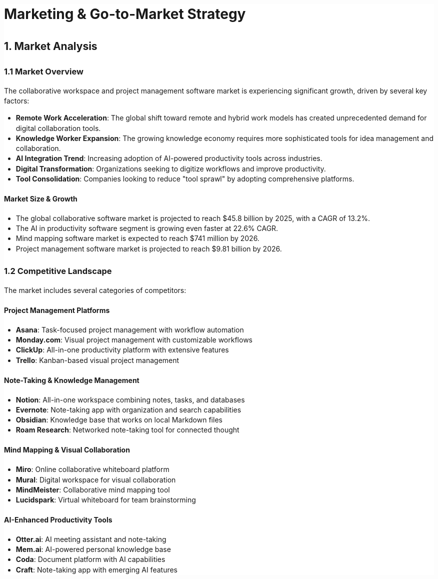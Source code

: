 # Marketing & Go-to-Market Strategy

## 1. Market Analysis

### 1.1 Market Overview

The collaborative workspace and project management software market is experiencing significant growth, driven by several key factors:

- **Remote Work Acceleration**: The global shift toward remote and hybrid work models has created unprecedented demand for digital collaboration tools.
- **Knowledge Worker Expansion**: The growing knowledge economy requires more sophisticated tools for idea management and collaboration.
- **AI Integration Trend**: Increasing adoption of AI-powered productivity tools across industries.
- **Digital Transformation**: Organizations seeking to digitize workflows and improve productivity.
- **Tool Consolidation**: Companies looking to reduce "tool sprawl" by adopting comprehensive platforms.

#### Market Size & Growth
- The global collaborative software market is projected to reach $45.8 billion by 2025, with a CAGR of 13.2%.
- The AI in productivity software segment is growing even faster at 22.6% CAGR.
- Mind mapping software market is expected to reach $741 million by 2026.
- Project management software market is projected to reach $9.81 billion by 2026.

### 1.2 Competitive Landscape

The market includes several categories of competitors:

#### Project Management Platforms
- **Asana**: Task-focused project management with workflow automation
- **Monday.com**: Visual project management with customizable workflows
- **ClickUp**: All-in-one productivity platform with extensive features
- **Trello**: Kanban-based visual project management

#### Note-Taking & Knowledge Management
- **Notion**: All-in-one workspace combining notes, tasks, and databases
- **Evernote**: Note-taking app with organization and search capabilities
- **Obsidian**: Knowledge base that works on local Markdown files
- **Roam Research**: Networked note-taking tool for connected thought

#### Mind Mapping & Visual Collaboration
- **Miro**: Online collaborative whiteboard platform
- **Mural**: Digital workspace for visual collaboration
- **MindMeister**: Collaborative mind mapping tool
- **Lucidspark**: Virtual whiteboard for team brainstorming

#### AI-Enhanced Productivity Tools
- **Otter.ai**: AI meeting assistant and note-taking
- **Mem.ai**: AI-powered personal knowledge base
- **Coda**: Document platform with AI capabilities
- **Craft**: Note-taking app with emerging AI features
